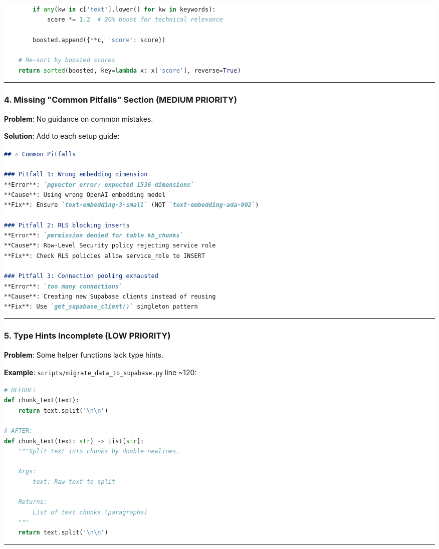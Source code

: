 ```python
        if any(kw in c['text'].lower() for kw in keywords):
            score *= 1.2  # 20% boost for technical relevance

        boosted.append({**c, 'score': score})

    # Re-sort by boosted scores
    return sorted(boosted, key=lambda x: x['score'], reverse=True)
```

---

### 4. **Missing "Common Pitfalls" Section** (MEDIUM PRIORITY)
**Problem**: No guidance on common mistakes.

**Solution**: Add to each setup guide:
```markdown
## ⚠️ Common Pitfalls

### Pitfall 1: Wrong embedding dimension
**Error**: `pgvector error: expected 1536 dimensions`
**Cause**: Using wrong OpenAI embedding model
**Fix**: Ensure `text-embedding-3-small` (NOT `text-embedding-ada-002`)

### Pitfall 2: RLS blocking inserts
**Error**: `permission denied for table kb_chunks`
**Cause**: Row-Level Security policy rejecting service role
**Fix**: Check RLS policies allow service_role to INSERT

### Pitfall 3: Connection pooling exhausted
**Error**: `too many connections`
**Cause**: Creating new Supabase clients instead of reusing
**Fix**: Use `get_supabase_client()` singleton pattern
```

---

### 5. **Type Hints Incomplete** (LOW PRIORITY)
**Problem**: Some helper functions lack type hints.

**Example**: `scripts/migrate_data_to_supabase.py` line ~120:
```python
# BEFORE:
def chunk_text(text):
    return text.split('\n\n')

# AFTER:
def chunk_text(text: str) -> List[str]:
    """Split text into chunks by double newlines.

    Args:
        text: Raw text to split

    Returns:
        List of text chunks (paragraphs)
    """
    return text.split('\n\n')
```

---